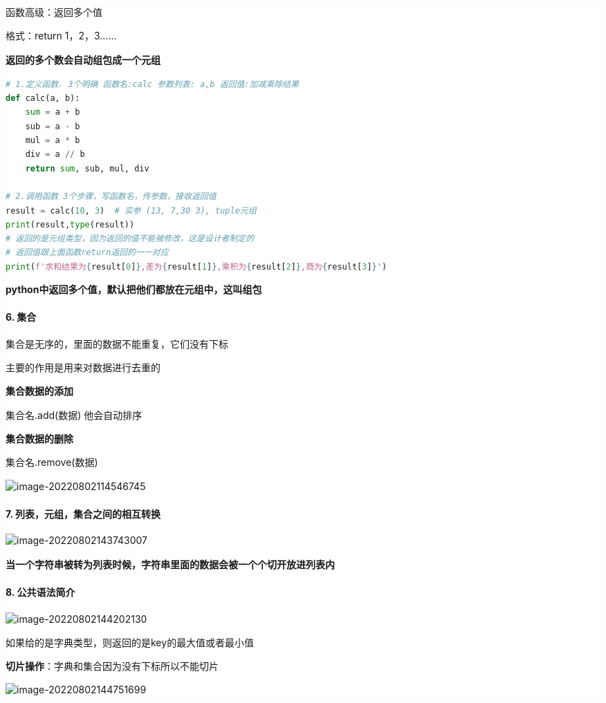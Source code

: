 函数高级：返回多个值 

格式：return 1，2，3......

**返回的多个数会自动组包成一个元组**

```python
# 1.定义函数. 3个明确 函数名:calc 参数列表: a,b 返回值:加减乘除结果
def calc(a, b):
	sum = a + b
	sub = a - b
	mul = a * b
	div = a // b
	return sum, sub, mul, div
	
# 2.调用函数 3个步骤，写函数名，传参数，接收返回值
result = calc(10, 3)  # 实参 (13, 7,30 3), tuple元组
print(result,type(result))
# 返回的是元组类型，因为返回的值不能被修改，这是设计者制定的
# 返回值跟上面函数return返回的一一对应
print(f'求和结果为{result[0]},差为{result[1]},乘积为{result[2]},商为{result[3]}')
```

**python中返回多个值，默认把他们都放在元组中，这叫组包**

#### 6. 集合

集合是无序的，里面的数据不能重复，它们没有下标

主要的作用是用来对数据进行去重的

**集合数据的添加**

集合名.add(数据) 他会自动排序

**集合数据的删除**

集合名.remove(数据)

![image-20220802114546745](E:\黑马培训\assets\image-20220802114546745.png)

#### 7. 列表，元组，集合之间的相互转换

![image-20220802143743007](E:\黑马培训\assets\image-20220802143743007.png)

**当一个字符串被转为列表时候，字符串里面的数据会被一个个切开放进列表内**



#### 8. 公共语法简介

![image-20220802144202130](E:\黑马培训\assets\image-20220802144202130.png)

如果给的是字典类型，则返回的是key的最大值或者最小值

**切片操作**：字典和集合因为没有下标所以不能切片

![image-20220802144751699](E:\黑马培训\assets\image-20220802144751699.png)
